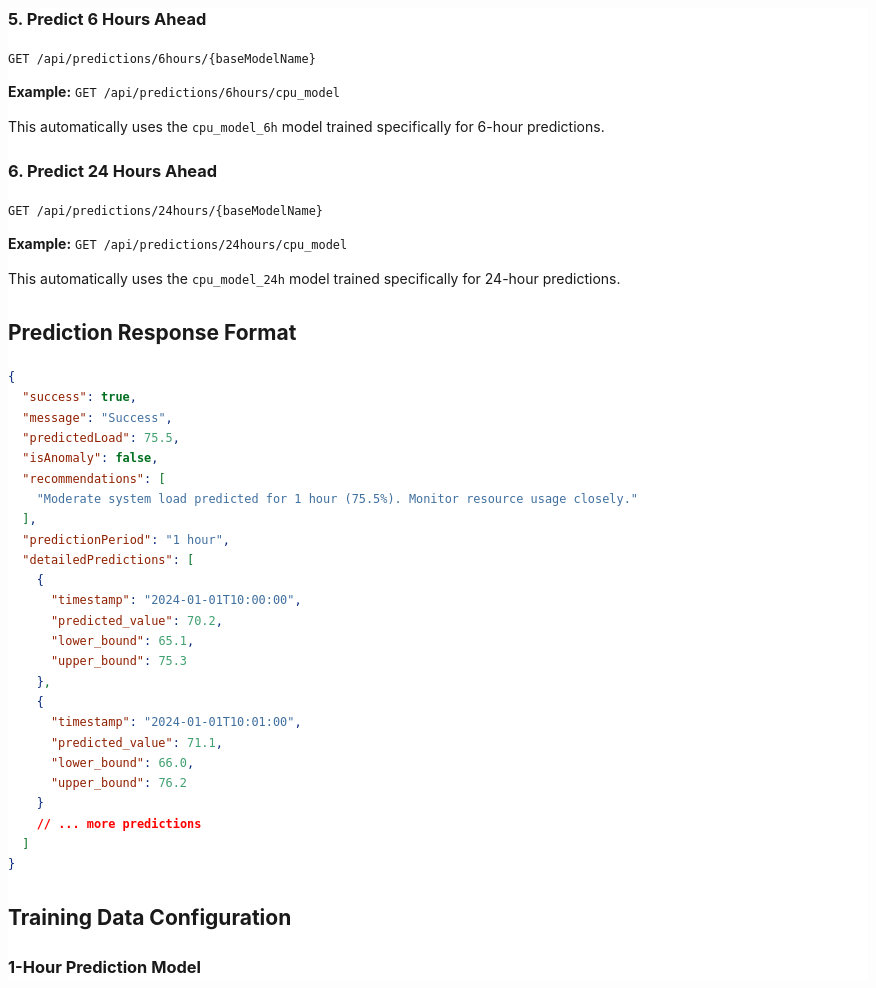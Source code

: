 ### 5. Predict 6 Hours Ahead

```
GET /api/predictions/6hours/{baseModelName}
```

**Example:** `GET /api/predictions/6hours/cpu_model`

This automatically uses the `cpu_model_6h` model trained specifically for 6-hour predictions.

### 6. Predict 24 Hours Ahead

```
GET /api/predictions/24hours/{baseModelName}
```

**Example:** `GET /api/predictions/24hours/cpu_model`

This automatically uses the `cpu_model_24h` model trained specifically for 24-hour predictions.

## Prediction Response Format

```json
{
  "success": true,
  "message": "Success",
  "predictedLoad": 75.5,
  "isAnomaly": false,
  "recommendations": [
    "Moderate system load predicted for 1 hour (75.5%). Monitor resource usage closely."
  ],
  "predictionPeriod": "1 hour",
  "detailedPredictions": [
    {
      "timestamp": "2024-01-01T10:00:00",
      "predicted_value": 70.2,
      "lower_bound": 65.1,
      "upper_bound": 75.3
    },
    {
      "timestamp": "2024-01-01T10:01:00",
      "predicted_value": 71.1,
      "lower_bound": 66.0,
      "upper_bound": 76.2
    }
    // ... more predictions
  ]
}
```

## Training Data Configuration

### 1-Hour Prediction Model
